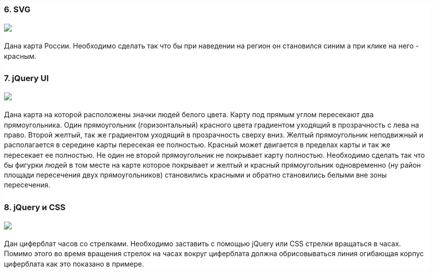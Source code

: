 <h3>6. SVG</h3>

<img src="06_SVG/06.gif" style="width:350px">

Дана карта России. Необходимо сделать так что бы при наведении на регион он становился синим а при клике на него - красным. 

<h3>7. jQuery UI</h3>

<img src="07_Slider_hard/07.gif" style="width:350px">

Дана карта на которой расположены значки людей белого цвета. Карту под прямым углом пересекают два прямоугольника. Один прямоугольник (горизонтальный) красного цвета градиентом уходящий в прозрачность с лева на право. Второй желтый, так же градиентом уходящий в прозрачность сверху вниз. Желтый прямоугольник неподвижный и располагается в середине карты пересекая ее полностью. Красный может двигается в пределах карты и так же пересекает ее полностью. Не один не второй прямоугольник не покрывает карту полностью. Необходимо сделать так что бы фигурки людей в том месте на карте которое покрывает и желтый и красный прямоугольник одновременно (ну район площади пересечения двух прямоугольников) становились красными и обратно становились белыми вне зоны пересечения. 

<h3>8. jQuery и CSS</h3>

<img src="08_Canvas_hard/08.gif" style="width:350px">

Дан циферблат часов со стрелками. Необходимо заставить с помощью jQuery или CSS стрелки вращаться в часах. Помимо этого во время вращения стрелок на часах вокруг циферблата должна обрисовываться линия огибающая корпус циферблата как это показано в примере.
